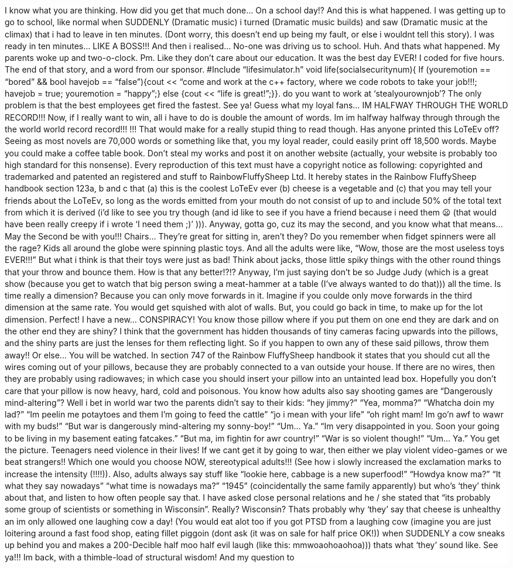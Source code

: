 I know what you are thinking. How did you get that much done… On a school day!? And this is what happened. I was getting up to go to school, like normal when SUDDENLY (Dramatic music) i turned (Dramatic music builds) and saw (Dramatic music at the climax) that i had to leave in ten minutes. (Dont worry, this doesn’t end up being my fault, or else i wouldnt tell this story). I was ready in ten minutes… LIKE A BOSS!!! And then i realised… No-one was driving us to school. Huh. And thats what happened. My parents woke up and two-o-clock. Pm. Like they don’t care about our education. It was the best day EVER! I coded for five hours. The end of that story, and a word from our sponsor. #Include “lifesimulator.h” void life(socialsecuritynum){ If (youremotion == “bored” && bool havejob == “false”){cout << “come and work at the c++ factory, where we code robots to take your job!!!; havejob = true; youremotion = “happy”;} else {cout << “life is great!”;}}. do you want to work at ‘stealyourownjob’? The only problem is that the best employees get fired the fastest. See ya! Guess what my loyal fans… IM HALFWAY THROUGH THE WORLD RECORD!!! Now, if I really want to win, all i have to do is double the amount of words. Im im halfway halfway through through the the world world record record!!! !!! That would make for a really stupid thing to read though. Has anyone printed this LoTeEv off? Seeing as most novels are 70,000 words or something like that, you my loyal reader, could easily print off 18,500 words. Maybe you could make a coffee table book. Don’t steal my works and post it on another website (actually, your website is probably too high standard for this nonsense). Every reproduction of this text must have a copyright notice as following: copyrighted and trademarked and patented an registered and stuff to RainbowFluffySheep Ltd. It hereby states in the Rainbow FluffySheep handbook section 123a, b and c that (a) this is the coolest LoTeEv ever (b) cheese is a vegetable and (c) that you may tell your friends about the LoTeEv, so long as the words emitted from your mouth do not consist of up to and include 50% of the total text from which it is derived (i’d like to see you try though (and id like to see if you have a friend because i need them 😦 (that would have been really creepy if i wrote ‘I need them ;)’ ))). Anyway, gotta go, cuz its may the second, and you know what that means… May the Second be with you!!! Chairs… They’re great for sitting in, aren’t they? Do you remember when fidget spinners were all the rage? Kids all around the globe were spinning plastic toys. And all the adults were like, “Wow, those are the most useless toys EVER!!!” But what i think is that their toys were just as bad! Think about jacks, those little spiky things with the other round things that your throw and bounce them. How is that any better!?!? Anyway, I’m just saying don’t be so Judge Judy (which is a great show (because you get to watch that big person swing a meat-hammer at a table (I’ve always wanted to do that))) all the time. Is time really a dimension? Because you can only move forwards in it. Imagine if you coulde only move forwards in the third dimension at the same rate. You would get squished with alot of walls. But, you could go back in time, to make up for the lot dimension. Perfect! I have a new… CONSPIRACY! You know those pillow where if you put them on one end they are dark and on the other end they are shiny? I think that the government has hidden thousands of tiny cameras facing upwards into the pillows, and the shiny parts are just the lenses for them reflecting light. So if you happen to own any of these said pillows, throw them away!! Or else… You will be watched. In section 747 of the Rainbow FluffySheep handbook it states that you should cut all the wires coming out of your pillows, because they are probably connected to a van outside your house. If there are no wires, then they are probably using radiowaves; in which case you should insert your pillow into an untainted lead box. Hopefully you don’t care that your pillow is now heavy, hard, cold and poisonous. You know how adults also say shooting games are “Dangerously mind-altering”? Well i bet in world war two the parents didn’t say to their kids: “hey jimmy?” “Yea, momma?” “Whatcha doin my lad?” “Im peelin me potaytoes and them I’m going to feed the cattle” “jo i mean with your life” “oh right mam! Im go’n awf to wawr with my buds!” “But war is dangerously mind-altering my sonny-boy!” “Um… Ya.” “Im very disappointed in you. Soon your going to be living in my basement eating fatcakes.” “But ma, im fightin for awr country!” “War is so violent though!” “Um… Ya.” You get the picture. Teenagers need violence in their lives! If we cant get it by going to war, then either we play violent video-games or we beat strangers!! Which one would you choose NOW, stereotypical adults!!! (See how i slowly increased the exclamation marks to increase the intensity (!!!!)). Also, adults always say stuff like “lookie here, cabbage is a new superfood!” “Howdya know ma?” “It what they say nowadays” “what time is nowadays ma?” “1945” (coincidentally the same family apparently) but who’s ‘they’ think about that, and listen to how often people say that. I have asked close personal relations and he / she stated that “its probably some group of scientists or something in Wisconsin”. Really? Wisconsin? Thats probably why ‘they’ say that cheese is unhealthy an im only allowed one laughing cow a day! (You would eat alot too if you got PTSD from a laughing cow (imagine you are just loitering around a fast food shop, eating fillet piggoin (dont ask (it was on sale for half price OK!)) when SUDDENLY a cow sneaks up behind you and makes a 200-Decible half moo half evil laugh (like this: mmwoaohoaohoa))) thats what ‘they’ sound like. See ya!!! Im back, with a thimble-load of structural wisdom! And my question to